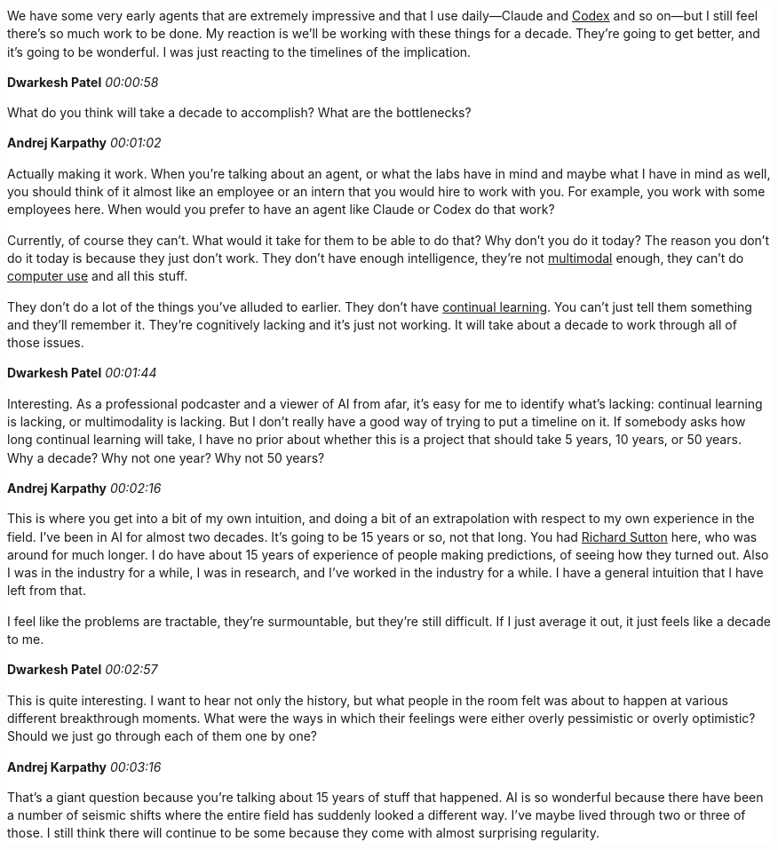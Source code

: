 We have some very early agents that are extremely impressive and that I use daily—Claude and [Codex](https://en.wikipedia.org/wiki/OpenAI_Codex) and so on—but I still feel there’s so much work to be done. My reaction is we’ll be working with these things for a decade. They’re going to get better, and it’s going to be wonderful. I was just reacting to the timelines of the implication.

**Dwarkesh Patel** _00:00:58_

What do you think will take a decade to accomplish? What are the bottlenecks?

**Andrej Karpathy** _00:01:02_

Actually making it work. When you’re talking about an agent, or what the labs have in mind and maybe what I have in mind as well, you should think of it almost like an employee or an intern that you would hire to work with you. For example, you work with some employees here. When would you prefer to have an agent like Claude or Codex do that work?

Currently, of course they can’t. What would it take for them to be able to do that? Why don’t you do it today? The reason you don’t do it today is because they just don’t work. They don’t have enough intelligence, they’re not [multimodal](https://en.wikipedia.org/wiki/Multimodal_learning) enough, they can’t do [computer use](https://a16z.com/the-rise-of-computer-use-and-agentic-coworkers/) and all this stuff.

They don’t do a lot of the things you’ve alluded to earlier. They don’t have [continual learning](https://en.wikipedia.org/wiki/Incremental_learning). You can’t just tell them something and they’ll remember it. They’re cognitively lacking and it’s just not working. It will take about a decade to work through all of those issues.

**Dwarkesh Patel** _00:01:44_

Interesting. As a professional podcaster and a viewer of AI from afar, it’s easy for me to identify what’s lacking: continual learning is lacking, or multimodality is lacking. But I don’t really have a good way of trying to put a timeline on it. If somebody asks how long continual learning will take, I have no prior about whether this is a project that should take 5 years, 10 years, or 50 years. Why a decade? Why not one year? Why not 50 years?

**Andrej Karpathy** _00:02:16_

This is where you get into a bit of my own intuition, and doing a bit of an extrapolation with respect to my own experience in the field. I’ve been in AI for almost two decades. It’s going to be 15 years or so, not that long. You had [Richard Sutton](https://www.dwarkesh.com/p/richard-sutton) here, who was around for much longer. I do have about 15 years of experience of people making predictions, of seeing how they turned out. Also I was in the industry for a while, I was in research, and I’ve worked in the industry for a while. I have a general intuition that I have left from that.

I feel like the problems are tractable, they’re surmountable, but they’re still difficult. If I just average it out, it just feels like a decade to me.

**Dwarkesh Patel** _00:02:57_

This is quite interesting. I want to hear not only the history, but what people in the room felt was about to happen at various different breakthrough moments. What were the ways in which their feelings were either overly pessimistic or overly optimistic? Should we just go through each of them one by one?

**Andrej Karpathy** _00:03:16_

That’s a giant question because you’re talking about 15 years of stuff that happened. AI is so wonderful because there have been a number of seismic shifts where the entire field has suddenly looked a different way. I’ve maybe lived through two or three of those. I still think there will continue to be some because they come with almost surprising regularity.
